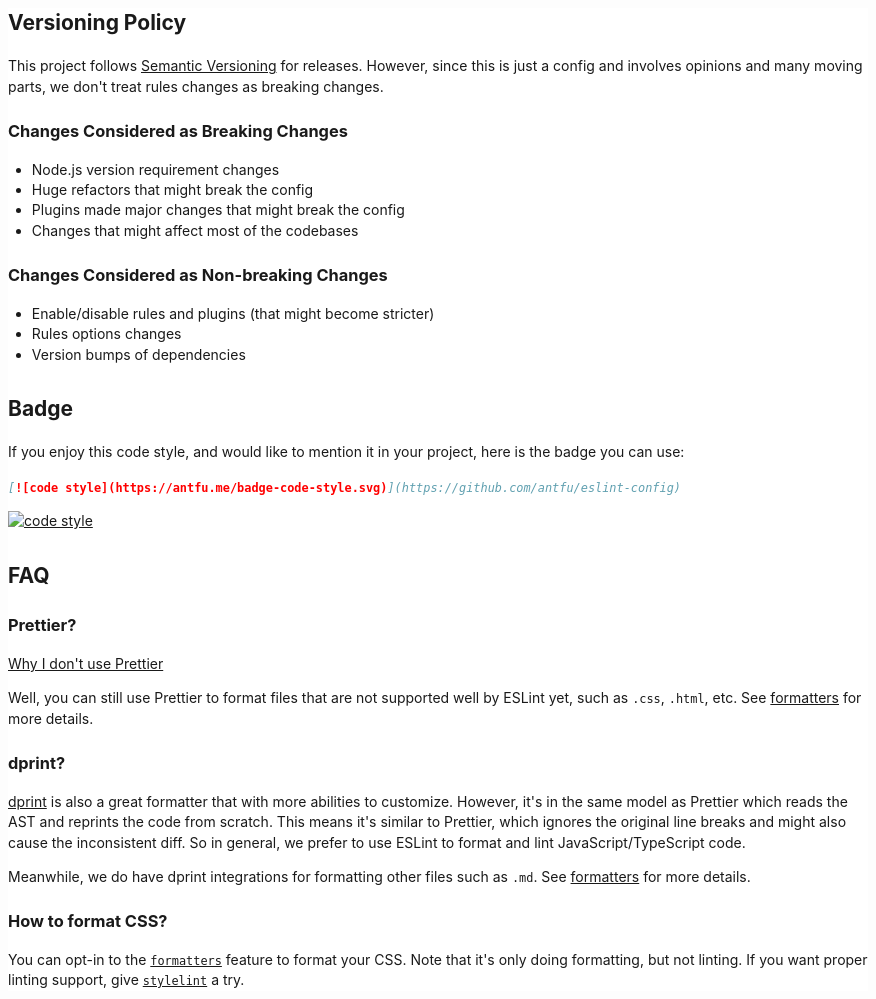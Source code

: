## Versioning Policy

This project follows [Semantic Versioning](https://semver.org/) for releases. However, since this is just a config and involves opinions and many moving parts, we don't treat rules changes as breaking changes.

### Changes Considered as Breaking Changes

- Node.js version requirement changes
- Huge refactors that might break the config
- Plugins made major changes that might break the config
- Changes that might affect most of the codebases

### Changes Considered as Non-breaking Changes

- Enable/disable rules and plugins (that might become stricter)
- Rules options changes
- Version bumps of dependencies

## Badge

If you enjoy this code style, and would like to mention it in your project, here is the badge you can use:

```md
[![code style](https://antfu.me/badge-code-style.svg)](https://github.com/antfu/eslint-config)
```

[![code style](https://antfu.me/badge-code-style.svg)](https://github.com/antfu/eslint-config)

## FAQ

### Prettier?

[Why I don't use Prettier](https://antfu.me/posts/why-not-prettier)

Well, you can still use Prettier to format files that are not supported well by ESLint yet, such as `.css`, `.html`, etc. See [formatters](#formatters) for more details.

### dprint?

[dprint](https://dprint.dev/) is also a great formatter that with more abilities to customize. However, it's in the same model as Prettier which reads the AST and reprints the code from scratch. This means it's similar to Prettier, which ignores the original line breaks and might also cause the inconsistent diff. So in general, we prefer to use ESLint to format and lint JavaScript/TypeScript code.

Meanwhile, we do have dprint integrations for formatting other files such as `.md`. See [formatters](#formatters) for more details.

### How to format CSS?

You can opt-in to the [`formatters`](#formatters) feature to format your CSS. Note that it's only doing formatting, but not linting. If you want proper linting support, give [`stylelint`](https://stylelint.io/) a try.
